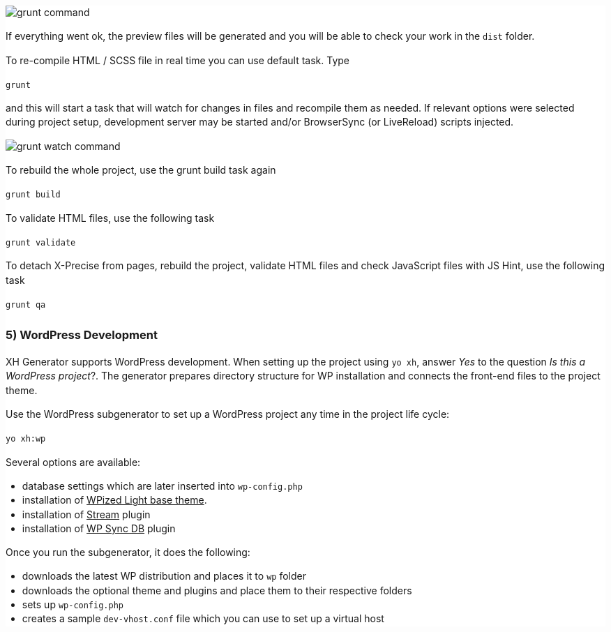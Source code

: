 ![grunt command](docs/img/grunt.png)

If everything went ok, the preview files will be generated and you will be able to check your work in the `dist` folder.

To re-compile HTML / SCSS file in real time you can use default task. Type

```
grunt
```

and this will start a task that will watch for changes in files and recompile them as needed. If relevant options were selected during project setup, development server may be started and/or BrowserSync (or LiveReload) scripts injected.

![grunt watch command](docs/img/grunt-watch.png)

To rebuild the whole project, use the grunt build task again

```
grunt build
```

To validate HTML files, use the following task

```
grunt validate
```

To detach X-Precise from pages, rebuild the project, validate HTML files and check JavaScript files with JS Hint, use the following task

```
grunt qa
```

### 5) WordPress Development

XH Generator supports WordPress development. When setting up the project using `yo xh`, answer _Yes_ to the question _Is this a WordPress project_?. The generator prepares directory structure for WP installation and connects the front-end files to the project theme.

Use the WordPress subgenerator to set up a WordPress project any time in the project life cycle:

```
yo xh:wp
```

Several options are available:

- database settings which are later inserted into `wp-config.php`
- installation of [WPized Light base theme](https://github.com/xhtmlized/wpized-light).
- installation of [Stream](https://wp-stream.com/) plugin
- installation of [WP Sync DB](https://github.com/wp-sync-db/wp-sync-db) plugin

Once you run the subgenerator, it does the following:

- downloads the latest WP distribution and places it to `wp` folder
- downloads the optional theme and plugins and place them to their respective folders
- sets up `wp-config.php`
- creates a sample `dev-vhost.conf` file which you can use to set up a virtual host
